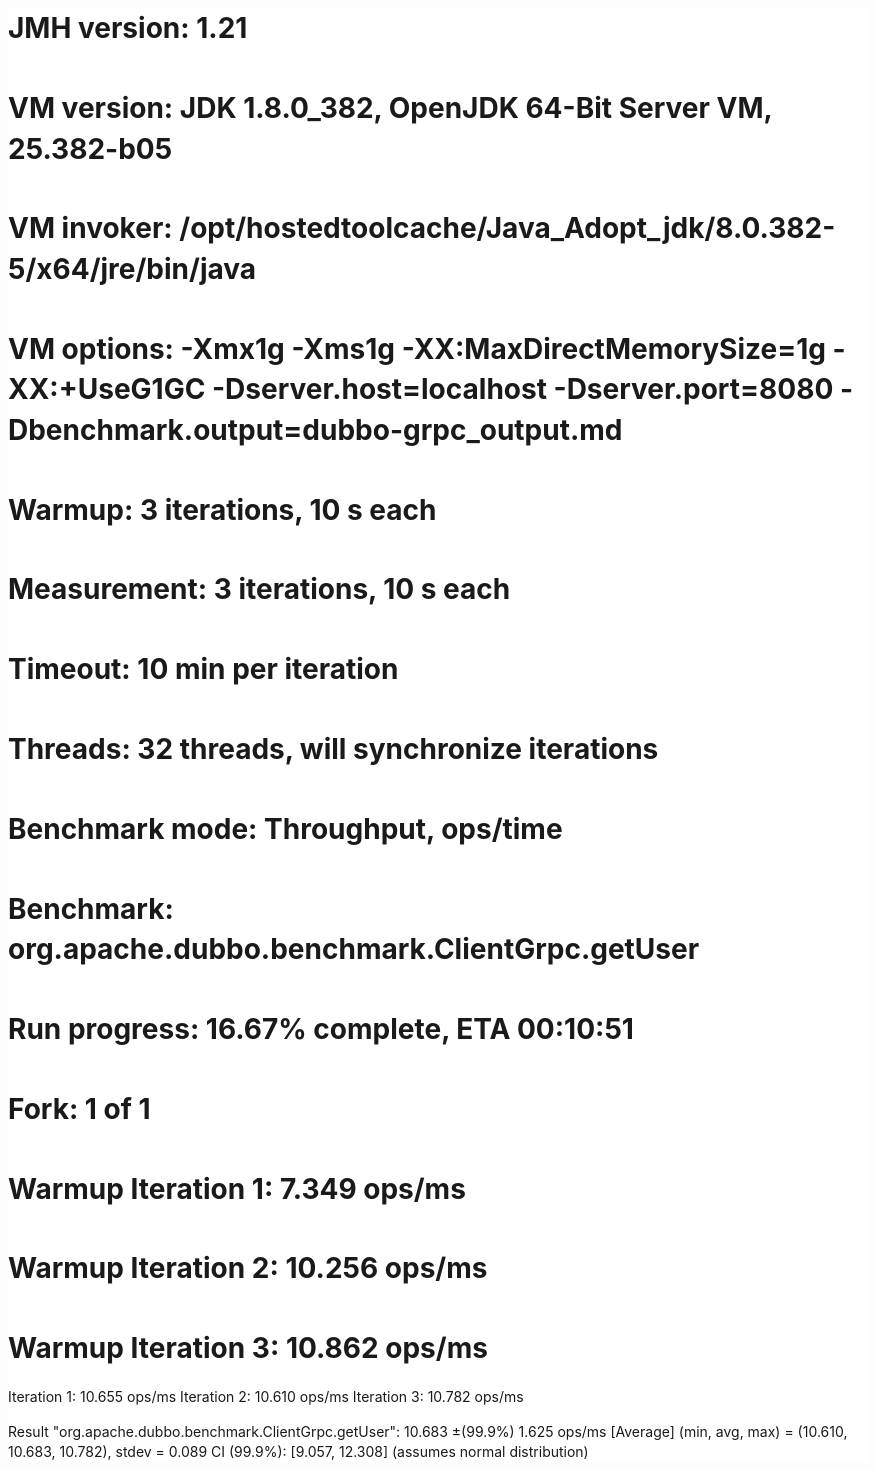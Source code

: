 
# JMH version: 1.21
# VM version: JDK 1.8.0_382, OpenJDK 64-Bit Server VM, 25.382-b05
# VM invoker: /opt/hostedtoolcache/Java_Adopt_jdk/8.0.382-5/x64/jre/bin/java
# VM options: -Xmx1g -Xms1g -XX:MaxDirectMemorySize=1g -XX:+UseG1GC -Dserver.host=localhost -Dserver.port=8080 -Dbenchmark.output=dubbo-grpc_output.md
# Warmup: 3 iterations, 10 s each
# Measurement: 3 iterations, 10 s each
# Timeout: 10 min per iteration
# Threads: 32 threads, will synchronize iterations
# Benchmark mode: Throughput, ops/time
# Benchmark: org.apache.dubbo.benchmark.ClientGrpc.getUser

# Run progress: 16.67% complete, ETA 00:10:51
# Fork: 1 of 1
# Warmup Iteration   1: 7.349 ops/ms
# Warmup Iteration   2: 10.256 ops/ms
# Warmup Iteration   3: 10.862 ops/ms
Iteration   1: 10.655 ops/ms
Iteration   2: 10.610 ops/ms
Iteration   3: 10.782 ops/ms


Result "org.apache.dubbo.benchmark.ClientGrpc.getUser":
  10.683 ±(99.9%) 1.625 ops/ms [Average]
  (min, avg, max) = (10.610, 10.683, 10.782), stdev = 0.089
  CI (99.9%): [9.057, 12.308] (assumes normal distribution)
